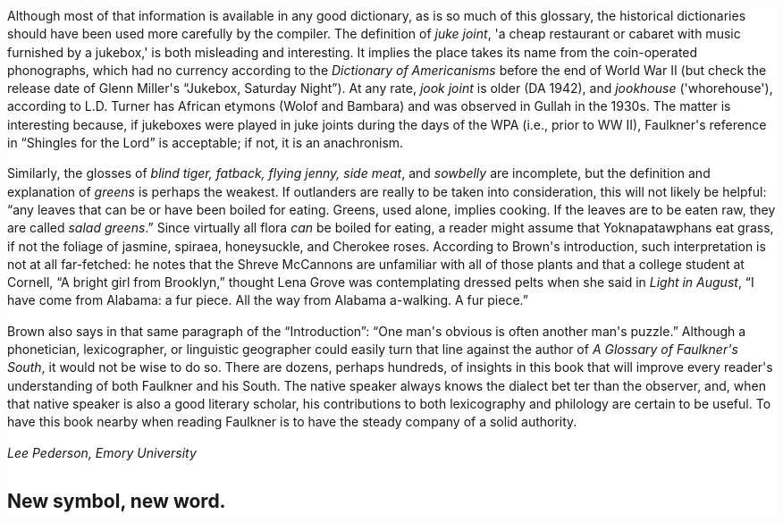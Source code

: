 Although most of that information is available in any
good dictionary, as is so much of this glossary, the historical
dictionaries should have been used more carefully by the compiler.
The definition of *juke joint*, 'a cheap restaurant or
cabaret with music furnished by a jukebox,' is both misleading
and interesting.  It implies the place takes its name from the
coin-operated phonographs, which had no currency according
to the *Dictionary of Americanisms* before the end of World
War II (but check the release date of Glenn Miller's &ldquo;Jukebox,
Saturday Night&rdquo;).  At any rate, *jook joint* is older (DA 1942),
and *jookhouse* ('whorehouse'), according to L.D. Turner has
African etymons (Wolof and Bambara) and was observed in
Gullah in the 1930s.  The matter is interesting because, if
jukeboxes were played in juke joints during the days of the
WPA (i.e., prior to WW II), Faulkner's reference in &ldquo;Shingles
for the Lord&rdquo; is acceptable; if not, it is an anachronism.

Similarly, the glosses of *blind tiger, fatback, flying jenny,
side meat*, and *sowbelly* are incomplete, but the definition
and explanation of *greens* is perhaps the weakest.  If outlanders
are really to be taken into consideration, this will not likely
be helpful: &ldquo;any leaves that can be or have been boiled for
eating.  Greens, used alone, implies cooking.  If the leaves are
to be eaten raw, they are called *salad greens*.&rdquo;  Since virtually
all flora *can* be boiled for eating, a reader might assume that
Yoknapatawphans eat grass, if not the foliage of jasmine,
spiraea, honeysuckle, and Cherokee roses.  According to Brown's
introduction, such interpretation is not at all far-fetched: he
notes that the Shreve McCannons are unfamiliar with all of
those plants and that a college student at Cornell, &ldquo;A bright
girl from Brooklyn,&rdquo; thought Lena Grove was contemplating
dressed pelts when she said in *Light in August*, &ldquo;I have come
from Alabama: a fur piece.  All the way from Alabama a-walking.
A fur piece.&rdquo;

Brown also says in that same paragraph of the &ldquo;Introduction&rdquo;:
&ldquo;One man's obvious is often another man's puzzle.&rdquo;
Although a phonetician, lexicographer, or linguistic geographer
could easily turn that line against the author of *A Glossary
of Faulkner's South*, it would not be wise to do so.  There are
dozens, perhaps hundreds, of insights in this book that will
improve every reader's understanding of both Faulkner and
his South.  The native speaker always knows the dialect bet
ter than the observer, and, when that native speaker is also a
good literary scholar, his contributions to both lexicography
and philology are certain to be useful.  To have this book
nearby when reading Faulkner is to have the steady company
of a solid authority.

*Lee Pederson, Emory University*

## New symbol, new word.
